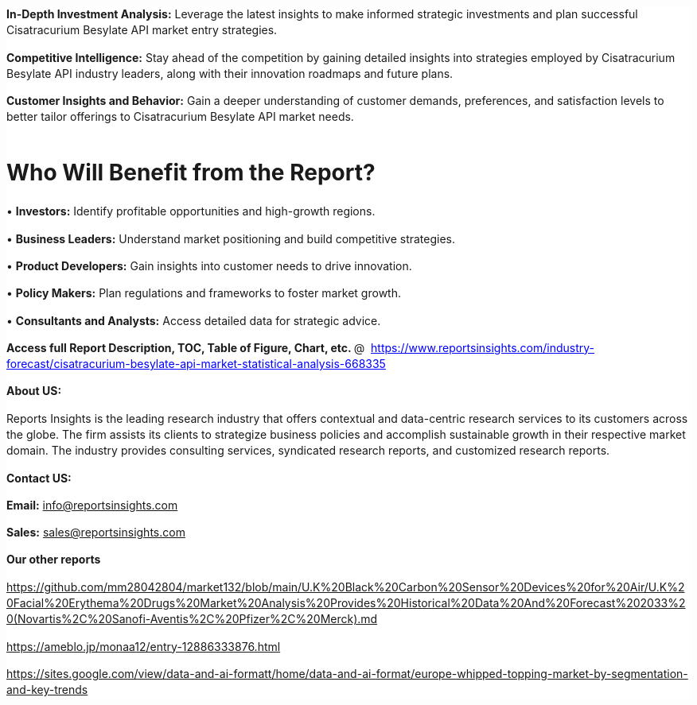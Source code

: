 <strong>In-Depth Investment Analysis:</strong>
Leverage the latest insights to make informed strategic investments and plan successful Cisatracurium Besylate API market entry strategies.

<strong>Competitive Intelligence:</strong>
Stay ahead of the competition by gaining detailed insights into strategies employed by Cisatracurium Besylate API industry leaders, along with their innovation roadmaps and future plans.

<strong>Customer Insights and Behavior:</strong>
Gain a deeper understanding of customer demands, preferences, and satisfaction levels to better tailor offerings to Cisatracurium Besylate API market needs.

# <strong>Who Will Benefit from the Report?</strong>

• <strong>Investors:</strong> Identify profitable opportunities and high-growth regions.

• <strong>Business Leaders:</strong> Understand market positioning and build competitive strategies.

• <strong>Product Developers:</strong> Gain insights into customer needs to drive innovation.

• <strong>Policy Makers:</strong> Plan regulations and frameworks to foster market growth.

• <strong>Consultants and Analysts:</strong> Access detailed data for strategic advice.
</ul>
<strong>Access full Report Description, TOC, Table of Figure, Chart, etc. </strong>@  <a href=https://www.reportsinsights.com/industry-forecast/cisatracurium-besylate-api-market-statistical-analysis-668335 style=color:#0000ff;>https://www.reportsinsights.com/industry-forecast/cisatracurium-besylate-api-market-statistical-analysis-668335</a></font>

<strong><strong>About US</strong>:</strong>

Reports Insights is the leading research industry that offers contextual and data-centric research services to its customers across the globe. The firm assists its clients to strategize business policies and accomplish sustainable growth in their respective market domain. The industry provides consulting services, syndicated research reports, and customized research reports.

<strong>Contact US:</strong>

<p class=""""><b>Email:</b> <a href=mailto:info@reportsinsights.com>info@reportsinsights.com</a></p>
<p class=""""><b>Sales:</b> <a href=mailto:sales@reportsinsights.com>sales@reportsinsights.com</a></p>

<strong>Our other reports</strong>

<a href=https://github.com/mm28042804/market132/blob/main/U.K%20Black%20Carbon%20Sensor%20Devices%20for%20Air/U.K%20Facial%20Erythema%20Drugs%20Market%20Analysis%20Provides%20Historical%20Data%20And%20Forecast%202033%20(Novartis%2C%20Sanofi-Aventis%2C%20Pfizer%2C%20Merck).md>https://github.com/mm28042804/market132/blob/main/U.K%20Black%20Carbon%20Sensor%20Devices%20for%20Air/U.K%20Facial%20Erythema%20Drugs%20Market%20Analysis%20Provides%20Historical%20Data%20And%20Forecast%202033%20(Novartis%2C%20Sanofi-Aventis%2C%20Pfizer%2C%20Merck).md</a>

<a href=https://ameblo.jp/monaa12/entry-12886333876.html>https://ameblo.jp/monaa12/entry-12886333876.html</a>

<a href=https://sites.google.com/view/data-and-ai-formatt/home/data-and-ai-format/europe-whipped-topping-market-by-segmentation-and-key-trends>https://sites.google.com/view/data-and-ai-formatt/home/data-and-ai-format/europe-whipped-topping-market-by-segmentation-and-key-trends</a>
